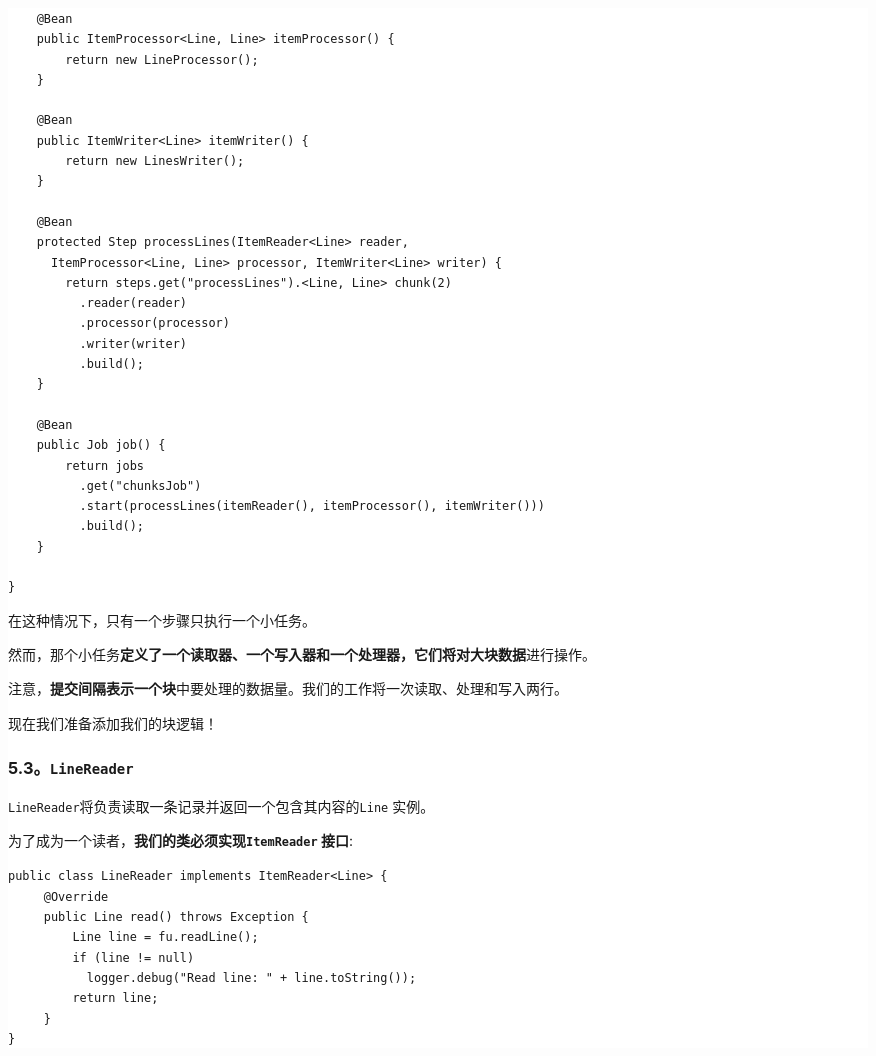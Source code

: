 ```
    @Bean
    public ItemProcessor<Line, Line> itemProcessor() {
        return new LineProcessor();
    }

    @Bean
    public ItemWriter<Line> itemWriter() {
        return new LinesWriter();
    }

    @Bean
    protected Step processLines(ItemReader<Line> reader,
      ItemProcessor<Line, Line> processor, ItemWriter<Line> writer) {
        return steps.get("processLines").<Line, Line> chunk(2)
          .reader(reader)
          .processor(processor)
          .writer(writer)
          .build();
    }

    @Bean
    public Job job() {
        return jobs
          .get("chunksJob")
          .start(processLines(itemReader(), itemProcessor(), itemWriter()))
          .build();
    }

}
```

在这种情况下，只有一个步骤只执行一个小任务。

然而，那个小任务**定义了一个读取器、一个写入器和一个处理器，它们将对大块数据**进行操作。

注意，**提交间隔表示一个块**中要处理的数据量。我们的工作将一次读取、处理和写入两行。

现在我们准备添加我们的块逻辑！

### **5.3。`LineReader`**

`LineReader`将负责读取一条记录并返回一个包含其内容的`Line` 实例。

为了成为一个读者，**我们的类必须实现`ItemReader` 接口**:

```
public class LineReader implements ItemReader<Line> {
     @Override
     public Line read() throws Exception {
         Line line = fu.readLine();
         if (line != null) 
           logger.debug("Read line: " + line.toString());
         return line;
     }
}
```
